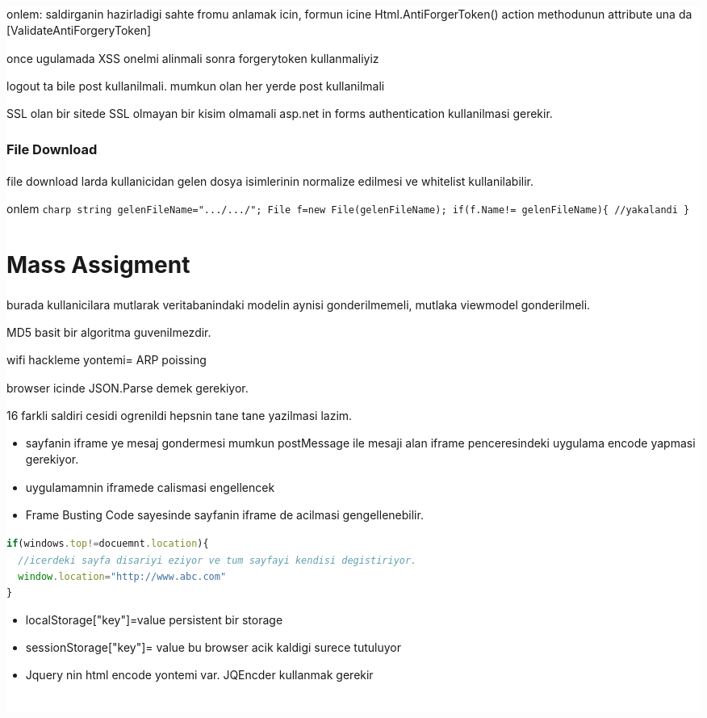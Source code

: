 onlem: saldirganin hazirladigi sahte fromu anlamak icin, formun icine Html.AntiForgerToken() action methodunun attribute una da [ValidateAntiForgeryToken]

once ugulamada XSS onelmi alinmali sonra forgerytoken kullanmaliyiz

logout ta bile post kullanilmali. mumkun olan her yerde post kullanilmali

SSL olan bir sitede SSL olmayan bir kisim olmamali asp.net in forms authentication kullanilmasi gerekir.

### File Download

file download larda kullanicidan gelen dosya isimlerinin normalize edilmesi ve whitelist kullanilabilir.

onlem `charp string gelenFileName=".../.../"; File f=new File(gelenFileName); if(f.Name!= gelenFileName){ //yakalandi }`

# Mass Assigment

burada kullanicilara mutlarak veritabanindaki modelin aynisi gonderilmemeli, mutlaka viewmodel gonderilmeli.

MD5 basit bir algoritma guvenilmezdir.

wifi hackleme yontemi= ARP poissing

browser icinde JSON.Parse demek gerekiyor.

16 farkli saldiri cesidi ogrenildi hepsnin tane tane yazilmasi lazim.

- sayfanin iframe ye mesaj gondermesi mumkun postMessage ile mesaji alan iframe penceresindeki uygulama encode yapmasi gerekiyor.

- uygulamamnin iframede calismasi engellencek

- Frame Busting Code sayesinde sayfanin iframe de acilmasi gengellenebilir.

```javascript
if(windows.top!=docuemnt.location){
  //icerdeki sayfa disariyi eziyor ve tum sayfayi kendisi degistiriyor.
  window.location="http://www.abc.com"
}
```

- localStorage["key"]=value persistent bir storage

- sessionStorage["key"]= value bu browser acik kaldigi surece tutuluyor

- Jquery nin html encode yontemi var. JQEncder kullanmak gerekir

  ​
